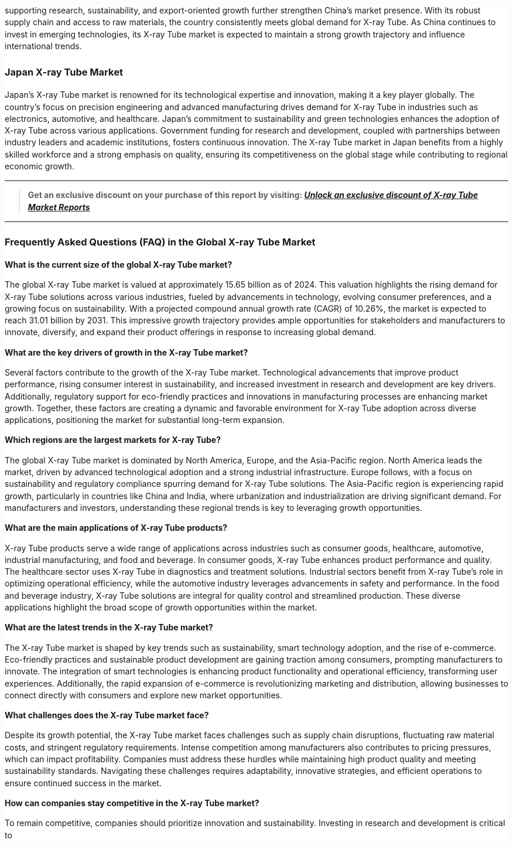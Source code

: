 supporting research, sustainability, and export-oriented growth further strengthen China&rsquo;s market presence. With its robust supply chain and access to raw materials, the country consistently meets global demand for X-ray Tube. As China continues to invest in emerging technologies, its X-ray Tube market is expected to maintain a strong growth trajectory and influence international trends.</p><h3>Japan X-ray Tube Market</h3><p>Japan&rsquo;s X-ray Tube market is renowned for its technological expertise and innovation, making it a key player globally. The country&rsquo;s focus on precision engineering and advanced manufacturing drives demand for X-ray Tube in industries such as electronics, automotive, and healthcare. Japan&rsquo;s commitment to sustainability and green technologies enhances the adoption of X-ray Tube across various applications. Government funding for research and development, coupled with partnerships between industry leaders and academic institutions, fosters continuous innovation. The X-ray Tube market in Japan benefits from a highly skilled workforce and a strong emphasis on quality, ensuring its competitiveness on the global stage while contributing to regional economic growth.</p><hr /><blockquote><p><strong>Get an exclusive discount on your purchase of this report by visiting: <em><a href="://marketresearchpulse.com/ask-for-discount/2185?utm_source=Github&amp;utm_medium=027">Unlock an exclusive discount of X-ray Tube Market Reports</a></em>&nbsp;</strong></p></blockquote><hr /><h3>Frequently Asked Questions (FAQ) in the Global X-ray Tube Market</h3><p><strong>What is the current size of the global X-ray Tube market?</strong></p><p>The global X-ray Tube market is valued at approximately 15.65 billion as of 2024. This valuation highlights the rising demand for X-ray Tube solutions across various industries, fueled by advancements in technology, evolving consumer preferences, and a growing focus on sustainability. With a projected compound annual growth rate (CAGR) of 10.26%, the market is expected to reach 31.01 billion by 2031. This impressive growth trajectory provides ample opportunities for stakeholders and manufacturers to innovate, diversify, and expand their product offerings in response to increasing global demand.</p><p><strong>What are the key drivers of growth in the X-ray Tube market?</strong></p><p>Several factors contribute to the growth of the X-ray Tube market. Technological advancements that improve product performance, rising consumer interest in sustainability, and increased investment in research and development are key drivers. Additionally, regulatory support for eco-friendly practices and innovations in manufacturing processes are enhancing market growth. Together, these factors are creating a dynamic and favorable environment for X-ray Tube adoption across diverse applications, positioning the market for substantial long-term expansion.</p><p><strong>Which regions are the largest markets for X-ray Tube?</strong></p><p>The global X-ray Tube market is dominated by North America, Europe, and the Asia-Pacific region. North America leads the market, driven by advanced technological adoption and a strong industrial infrastructure. Europe follows, with a focus on sustainability and regulatory compliance spurring demand for X-ray Tube solutions. The Asia-Pacific region is experiencing rapid growth, particularly in countries like China and India, where urbanization and industrialization are driving significant demand. For manufacturers and investors, understanding these regional trends is key to leveraging growth opportunities.</p><p><strong>What are the main applications of X-ray Tube products?</strong></p><p>X-ray Tube products serve a wide range of applications across industries such as consumer goods, healthcare, automotive, industrial manufacturing, and food and beverage. In consumer goods, X-ray Tube enhances product performance and quality. The healthcare sector uses X-ray Tube in diagnostics and treatment solutions. Industrial sectors benefit from X-ray Tube&rsquo;s role in optimizing operational efficiency, while the automotive industry leverages advancements in safety and performance. In the food and beverage industry, X-ray Tube solutions are integral for quality control and streamlined production. These diverse applications highlight the broad scope of growth opportunities within the market.</p><p><strong>What are the latest trends in the X-ray Tube market?</strong></p><p>The X-ray Tube market is shaped by key trends such as sustainability, smart technology adoption, and the rise of e-commerce. Eco-friendly practices and sustainable product development are gaining traction among consumers, prompting manufacturers to innovate. The integration of smart technologies is enhancing product functionality and operational efficiency, transforming user experiences. Additionally, the rapid expansion of e-commerce is revolutionizing marketing and distribution, allowing businesses to connect directly with consumers and explore new market opportunities.</p><p><strong>What challenges does the X-ray Tube market face?</strong></p><p>Despite its growth potential, the X-ray Tube market faces challenges such as supply chain disruptions, fluctuating raw material costs, and stringent regulatory requirements. Intense competition among manufacturers also contributes to pricing pressures, which can impact profitability. Companies must address these hurdles while maintaining high product quality and meeting sustainability standards. Navigating these challenges requires adaptability, innovative strategies, and efficient operations to ensure continued success in the market.</p><p><strong>How can companies stay competitive in the X-ray Tube market?</strong></p><p>To remain competitive, companies should prioritize innovation and sustainability. Investing in research and development is critical to